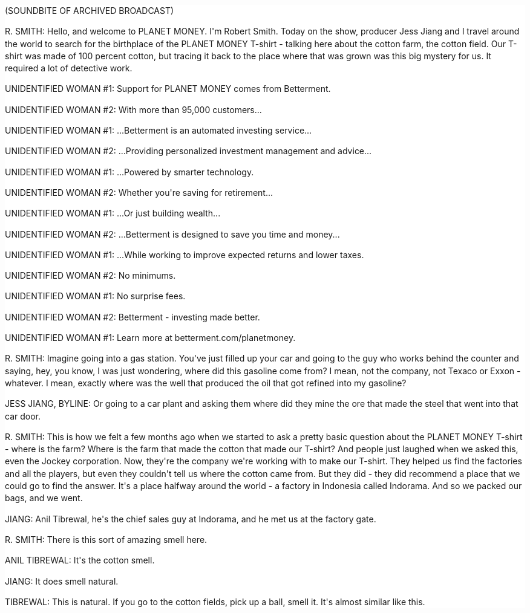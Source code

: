 (SOUNDBITE OF ARCHIVED BROADCAST)

R. SMITH: Hello, and welcome to PLANET MONEY. I'm Robert Smith. Today on the show, producer Jess Jiang and I travel around the world to search for the birthplace of the PLANET MONEY T-shirt - talking here about the cotton farm, the cotton field. Our T-shirt was made of 100 percent cotton, but tracing it back to the place where that was grown was this big mystery for us. It required a lot of detective work.

UNIDENTIFIED WOMAN #1: Support for PLANET MONEY comes from Betterment.

UNIDENTIFIED WOMAN #2: With more than 95,000 customers...

UNIDENTIFIED WOMAN #1: ...Betterment is an automated investing service...

UNIDENTIFIED WOMAN #2: ...Providing personalized investment management and advice...

UNIDENTIFIED WOMAN #1: ...Powered by smarter technology.

UNIDENTIFIED WOMAN #2: Whether you're saving for retirement...

UNIDENTIFIED WOMAN #1: ...Or just building wealth...

UNIDENTIFIED WOMAN #2: ...Betterment is designed to save you time and money...

UNIDENTIFIED WOMAN #1: ...While working to improve expected returns and lower taxes.

UNIDENTIFIED WOMAN #2: No minimums.

UNIDENTIFIED WOMAN #1: No surprise fees.

UNIDENTIFIED WOMAN #2: Betterment - investing made better.

UNIDENTIFIED WOMAN #1: Learn more at betterment.com/planetmoney.

R. SMITH: Imagine going into a gas station. You've just filled up your car and going to the guy who works behind the counter and saying, hey, you know, I was just wondering, where did this gasoline come from? I mean, not the company, not Texaco or Exxon - whatever. I mean, exactly where was the well that produced the oil that got refined into my gasoline?

JESS JIANG, BYLINE: Or going to a car plant and asking them where did they mine the ore that made the steel that went into that car door.

R. SMITH: This is how we felt a few months ago when we started to ask a pretty basic question about the PLANET MONEY T-shirt - where is the farm? Where is the farm that made the cotton that made our T-shirt? And people just laughed when we asked this, even the Jockey corporation. Now, they're the company we're working with to make our T-shirt. They helped us find the factories and all the players, but even they couldn't tell us where the cotton came from. But they did - they did recommend a place that we could go to find the answer. It's a place halfway around the world - a factory in Indonesia called Indorama. And so we packed our bags, and we went.

JIANG: Anil Tibrewal, he's the chief sales guy at Indorama, and he met us at the factory gate.

R. SMITH: There is this sort of amazing smell here.

ANIL TIBREWAL: It's the cotton smell.

JIANG: It does smell natural.

TIBREWAL: This is natural. If you go to the cotton fields, pick up a ball, smell it. It's almost similar like this.
